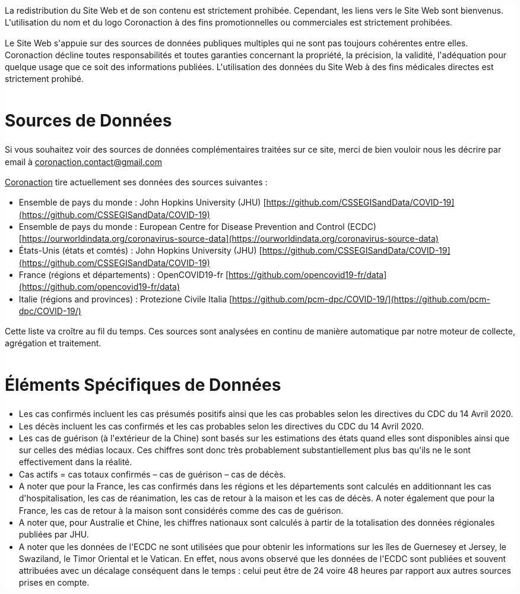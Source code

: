 La redistribution du Site Web et de son contenu est strictement prohibée. Cependant, les liens vers le Site Web sont bienvenus. L&#39;utilisation du nom et du logo Coronaction à des fins promotionnelles ou commerciales est strictement prohibées.

Le Site Web s&#39;appuie sur des sources de données publiques multiples qui ne sont pas toujours cohérentes entre elles. Coronaction décline toutes responsabilités et toutes garanties concernant la propriété, la précision, la validité, l&#39;adéquation pour quelque usage que ce soit des informations publiées. L&#39;utilisation des données du Site Web à des fins médicales directes est strictement prohibé.

# Sources de Données

Si vous souhaitez voir des sources de données complémentaires traitées sur ce site, merci de bien vouloir nous les décrire par email à [coronaction.contact@gmail.com](mailto:coronaction.contact@gmail.com)

[Coronaction](htttp://www.coronaction.net/) tire actuellement ses données des sources suivantes :

- Ensemble de pays du monde : John Hopkins University (JHU)
[https://github.com/CSSEGISandData/COVID-19](https://github.com/CSSEGISandData/COVID-19)
- Ensemble de pays du monde : European Centre for Disease Prevention and Control (ECDC)
[https://ourworldindata.org/coronavirus-source-data](https://ourworldindata.org/coronavirus-source-data)
- États-Unis (états et comtés) : John Hopkins University (JHU)
[https://github.com/CSSEGISandData/COVID-19](https://github.com/CSSEGISandData/COVID-19)
- France (régions et départements) : OpenCOVID19-fr
[https://github.com/opencovid19-fr/data](https://github.com/opencovid19-fr/data)
- Italie (régions and provinces) : Protezione Civile Italia
[https://github.com/pcm-dpc/COVID-19/](https://github.com/pcm-dpc/COVID-19/)

Cette liste va croître au fil du temps. Ces sources sont analysées en continu de manière automatique par notre moteur de collecte, agrégation et traitement.

# Éléments Spécifiques de Données

- Les cas confirmés incluent les cas présumés positifs ainsi que les cas probables selon les directives du CDC du 14 Avril 2020.
- Les décès incluent les cas confirmés et les cas probables selon les directives du CDC du 14 Avril 2020.
- Les cas de guérison (à l&#39;extérieur de la Chine) sont basés sur les estimations des états quand elles sont disponibles ainsi que sur celles des médias locaux. Ces chiffres sont donc très probablement substantiellement plus bas qu&#39;ils ne le sont effectivement dans la réalité.
- Cas actifs = cas totaux confirmés – cas de guérison – cas de décès.
- A noter que pour la France, les cas confirmés dans les régions et les départements sont calculés en additionnant les cas d&#39;hospitalisation, les cas de réanimation, les cas de retour à la maison et les cas de décès. A noter également que pour la France, les cas de retour à la maison sont considérés comme des cas de guérison.
- A noter que, pour Australie et Chine, les chiffres nationaux sont calculés à partir de la totalisation des données régionales publiées par JHU.
- A noter que les données de l&#39;ECDC ne sont utilisées que pour obtenir les informations sur les îles de Guernesey et Jersey, le Swaziland, le Timor Oriental et le Vatican. En effet, nous avons observé que les données de l&#39;ECDC sont publiées et souvent attribuées avec un décalage conséquent dans le temps : celui peut être de 24 voire 48 heures par rapport aux autres sources prises en compte.

